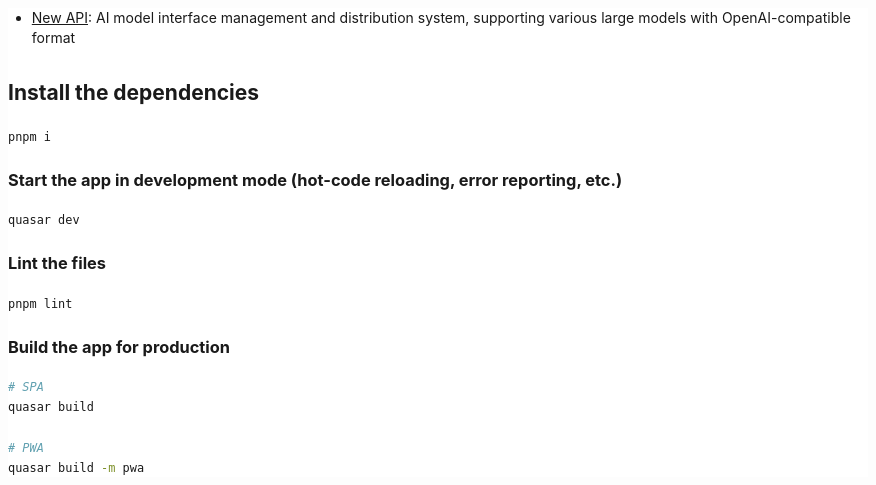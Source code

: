 - [New API](https://github.com/Calcium-Ion/new-api): AI model interface management and distribution system, supporting various large models with OpenAI-compatible format

## Install the dependencies
```bash
pnpm i
```

### Start the app in development mode (hot-code reloading, error reporting, etc.)
```bash
quasar dev
```

### Lint the files
```bash
pnpm lint
```

### Build the app for production
```bash
# SPA
quasar build

# PWA
quasar build -m pwa
```
